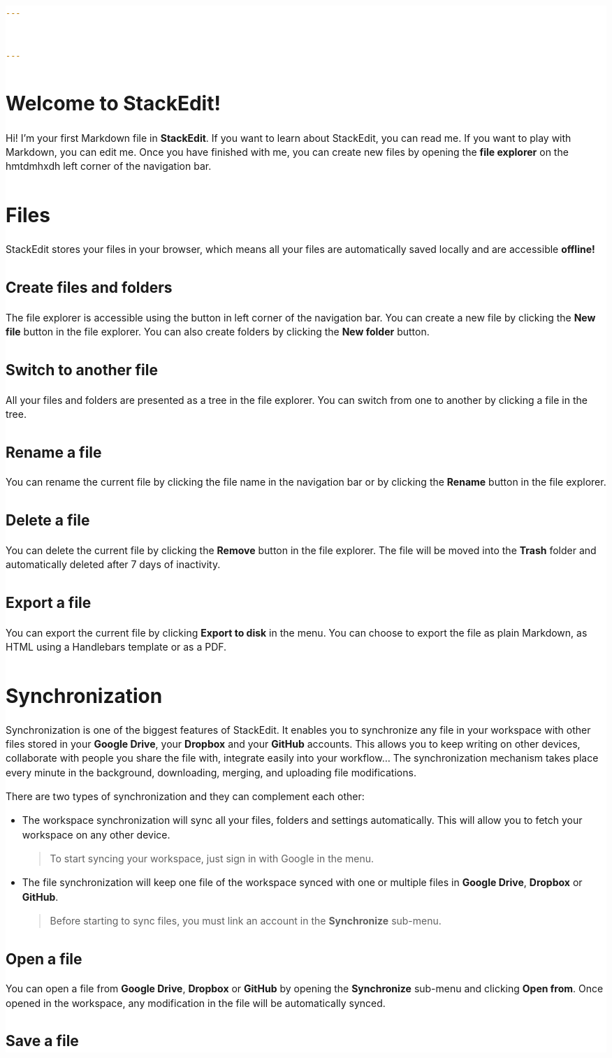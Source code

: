 ```yaml
---


---
```


<h1 id="welcome-to-stackedit">Welcome to StackEdit!</h1>
<p>Hi! I’m your first Markdown file in <strong>StackEdit</strong>. If you want to learn about StackEdit, you can read me. If you want to play with Markdown, you can edit me. Once you have finished with me, you can create new files by opening the <strong>file explorer</strong> on the hmtdmhxdh left corner of the navigation bar.</p>
<h1 id="files">Files</h1>
<p>StackEdit stores your files in your browser, which means all your files are automatically saved locally and are accessible <strong>offline!</strong></p>
<h2 id="create-files-and-folders">Create files and folders</h2>
<p>The file explorer is accessible using the button in left corner of the navigation bar. You can create a new file by clicking the <strong>New file</strong> button in the file explorer. You can also create folders by clicking the <strong>New folder</strong> button.</p>
<h2 id="switch-to-another-file">Switch to another file</h2>
<p>All your files and folders are presented as a tree in the file explorer. You can switch from one to another by clicking a file in the tree.</p>
<h2 id="rename-a-file">Rename a file</h2>
<p>You can rename the current file by clicking the file name in the navigation bar or by clicking the <strong>Rename</strong> button in the file explorer.</p>
<h2 id="delete-a-file">Delete a file</h2>
<p>You can delete the current file by clicking the <strong>Remove</strong> button in the file explorer. The file will be moved into the <strong>Trash</strong> folder and automatically deleted after 7 days of inactivity.</p>
<h2 id="export-a-file">Export a file</h2>
<p>You can export the current file by clicking <strong>Export to disk</strong> in the menu. You can choose to export the file as plain Markdown, as HTML using a Handlebars template or as a PDF.</p>
<h1 id="synchronization">Synchronization</h1>
<p>Synchronization is one of the biggest features of StackEdit. It enables you to synchronize any file in your workspace with other files stored in your <strong>Google Drive</strong>, your <strong>Dropbox</strong> and your <strong>GitHub</strong> accounts. This allows you to keep writing on other devices, collaborate with people you share the file with, integrate easily into your workflow… The synchronization mechanism takes place every minute in the background, downloading, merging, and uploading file modifications.</p>
<p>There are two types of synchronization and they can complement each other:</p>
<ul>
<li>
<p>The workspace synchronization will sync all your files, folders and settings automatically. This will allow you to fetch your workspace on any other device.</p>
<blockquote>
<p>To start syncing your workspace, just sign in with Google in the menu.</p>
</blockquote>
</li>
<li>
<p>The file synchronization will keep one file of the workspace synced with one or multiple files in <strong>Google Drive</strong>, <strong>Dropbox</strong> or <strong>GitHub</strong>.</p>
<blockquote>
<p>Before starting to sync files, you must link an account in the <strong>Synchronize</strong> sub-menu.</p>
</blockquote>
</li>
</ul>
<h2 id="open-a-file">Open a file</h2>
<p>You can open a file from <strong>Google Drive</strong>, <strong>Dropbox</strong> or <strong>GitHub</strong> by opening the <strong>Synchronize</strong> sub-menu and clicking <strong>Open from</strong>. Once opened in the workspace, any modification in the file will be automatically synced.</p>
<h2 id="save-a-file">Save a file</h2>